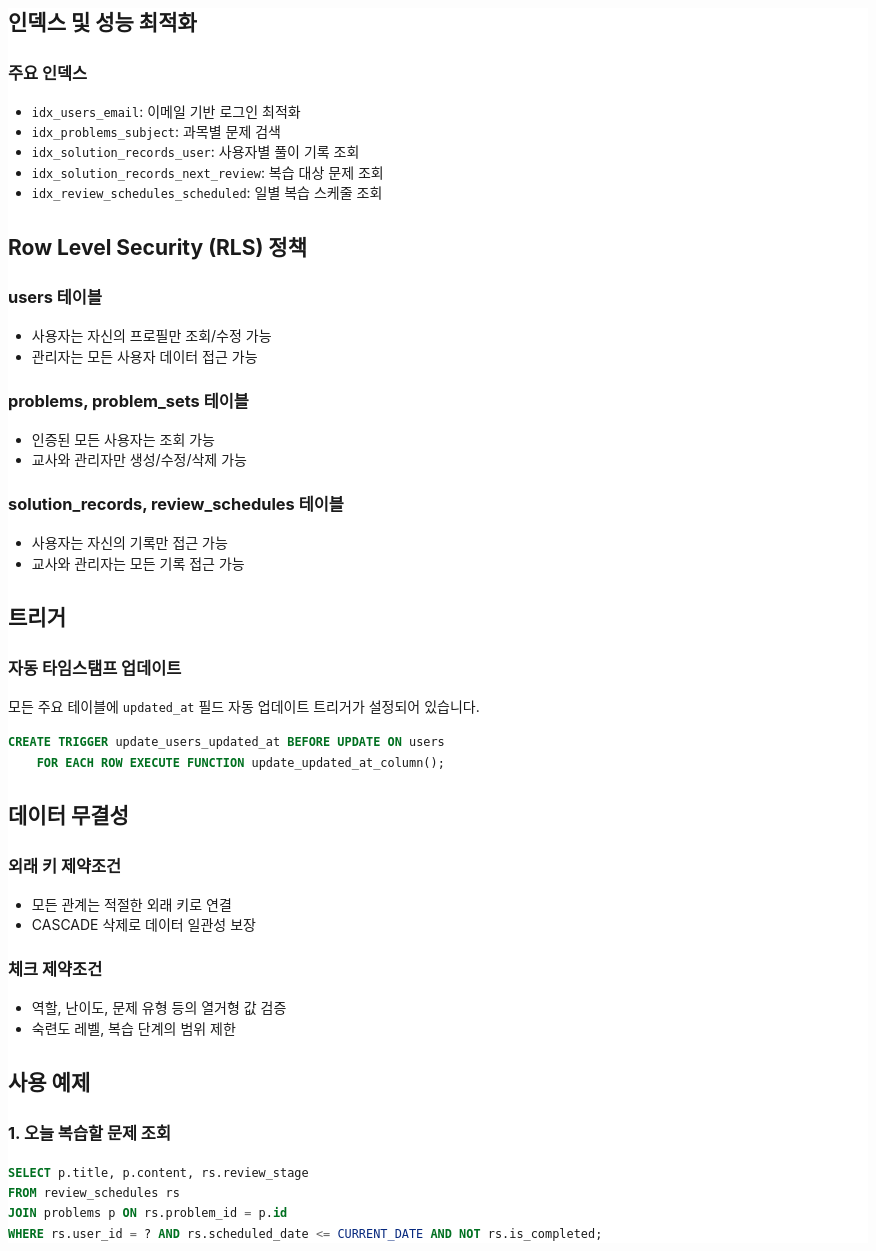 ## 인덱스 및 성능 최적화

### 주요 인덱스
- `idx_users_email`: 이메일 기반 로그인 최적화
- `idx_problems_subject`: 과목별 문제 검색
- `idx_solution_records_user`: 사용자별 풀이 기록 조회
- `idx_solution_records_next_review`: 복습 대상 문제 조회
- `idx_review_schedules_scheduled`: 일별 복습 스케줄 조회

## Row Level Security (RLS) 정책

### users 테이블
- 사용자는 자신의 프로필만 조회/수정 가능
- 관리자는 모든 사용자 데이터 접근 가능

### problems, problem_sets 테이블
- 인증된 모든 사용자는 조회 가능
- 교사와 관리자만 생성/수정/삭제 가능

### solution_records, review_schedules 테이블
- 사용자는 자신의 기록만 접근 가능
- 교사와 관리자는 모든 기록 접근 가능

## 트리거

### 자동 타임스탬프 업데이트
모든 주요 테이블에 `updated_at` 필드 자동 업데이트 트리거가 설정되어 있습니다.

```sql
CREATE TRIGGER update_users_updated_at BEFORE UPDATE ON users
    FOR EACH ROW EXECUTE FUNCTION update_updated_at_column();
```

## 데이터 무결성

### 외래 키 제약조건
- 모든 관계는 적절한 외래 키로 연결
- CASCADE 삭제로 데이터 일관성 보장

### 체크 제약조건
- 역할, 난이도, 문제 유형 등의 열거형 값 검증
- 숙련도 레벨, 복습 단계의 범위 제한

## 사용 예제

### 1. 오늘 복습할 문제 조회
```sql
SELECT p.title, p.content, rs.review_stage
FROM review_schedules rs
JOIN problems p ON rs.problem_id = p.id
WHERE rs.user_id = ? AND rs.scheduled_date <= CURRENT_DATE AND NOT rs.is_completed;
```
